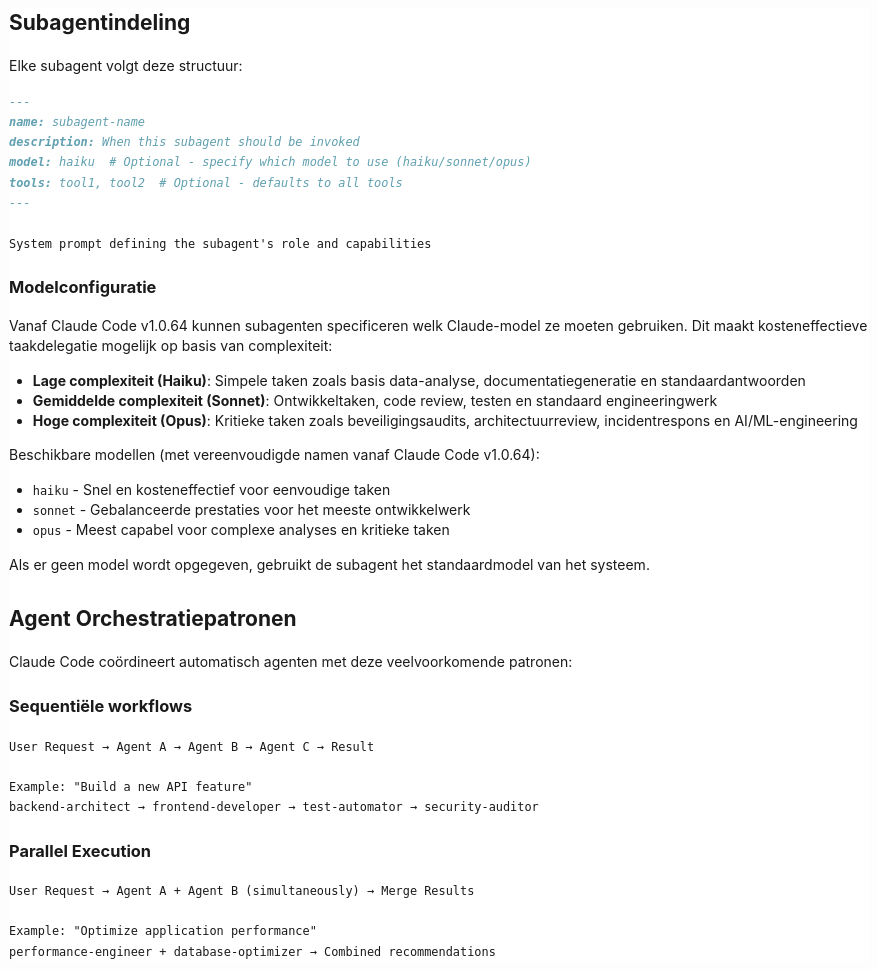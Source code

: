 ## Subagentindeling

Elke subagent volgt deze structuur:
```markdown
---
name: subagent-name
description: When this subagent should be invoked
model: haiku  # Optional - specify which model to use (haiku/sonnet/opus)
tools: tool1, tool2  # Optional - defaults to all tools
---

System prompt defining the subagent's role and capabilities
```

### Modelconfiguratie

Vanaf Claude Code v1.0.64 kunnen subagenten specificeren welk Claude-model ze moeten gebruiken. Dit maakt kosteneffectieve taakdelegatie mogelijk op basis van complexiteit:

- **Lage complexiteit (Haiku)**: Simpele taken zoals basis data-analyse, documentatiegeneratie en standaardantwoorden
- **Gemiddelde complexiteit (Sonnet)**: Ontwikkeltaken, code review, testen en standaard engineeringwerk  
- **Hoge complexiteit (Opus)**: Kritieke taken zoals beveiligingsaudits, architectuurreview, incidentrespons en AI/ML-engineering

Beschikbare modellen (met vereenvoudigde namen vanaf Claude Code v1.0.64):
- `haiku` - Snel en kosteneffectief voor eenvoudige taken
- `sonnet` - Gebalanceerde prestaties voor het meeste ontwikkelwerk
- `opus` - Meest capabel voor complexe analyses en kritieke taken

Als er geen model wordt opgegeven, gebruikt de subagent het standaardmodel van het systeem.

## Agent Orchestratiepatronen

Claude Code coördineert automatisch agenten met deze veelvoorkomende patronen:

### Sequentiële workflows
```
User Request → Agent A → Agent B → Agent C → Result

Example: "Build a new API feature"
backend-architect → frontend-developer → test-automator → security-auditor
```

### Parallel Execution
```
User Request → Agent A + Agent B (simultaneously) → Merge Results

Example: "Optimize application performance" 
performance-engineer + database-optimizer → Combined recommendations
```
